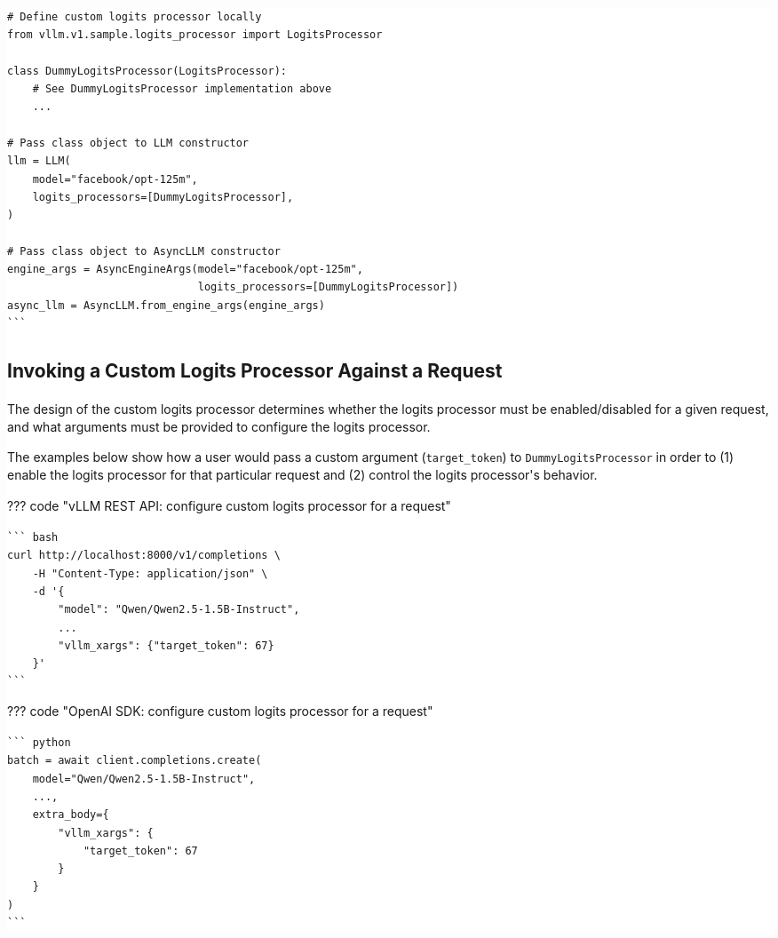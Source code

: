     # Define custom logits processor locally
    from vllm.v1.sample.logits_processor import LogitsProcessor

    class DummyLogitsProcessor(LogitsProcessor):
        # See DummyLogitsProcessor implementation above
        ...

    # Pass class object to LLM constructor
    llm = LLM(
        model="facebook/opt-125m",
        logits_processors=[DummyLogitsProcessor],
    )

    # Pass class object to AsyncLLM constructor
    engine_args = AsyncEngineArgs(model="facebook/opt-125m",
                                  logits_processors=[DummyLogitsProcessor])
    async_llm = AsyncLLM.from_engine_args(engine_args)
    ```

## Invoking a Custom Logits Processor Against a Request

The design of the custom logits processor determines whether the logits processor must be enabled/disabled for a given request, and what arguments must be provided to configure the logits processor.

The examples below show how a user would pass a custom argument (`target_token`) to `DummyLogitsProcessor` in order to (1) enable the logits processor for that particular request and (2) control the logits processor's behavior.

??? code "vLLM REST API: configure custom logits processor for a request"

    ``` bash
    curl http://localhost:8000/v1/completions \
        -H "Content-Type: application/json" \
        -d '{
            "model": "Qwen/Qwen2.5-1.5B-Instruct",
            ...
            "vllm_xargs": {"target_token": 67}
        }'
    ```

??? code "OpenAI SDK: configure custom logits processor for a request"

    ``` python
    batch = await client.completions.create(
        model="Qwen/Qwen2.5-1.5B-Instruct",
        ...,
        extra_body={
            "vllm_xargs": {
                "target_token": 67
            }
        }
    )
    ```
